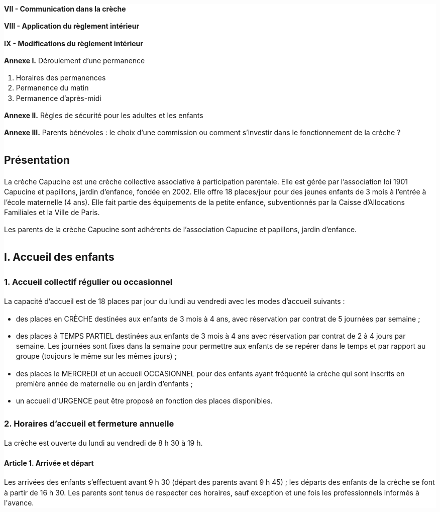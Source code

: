 **VII - Communication dans la crèche**

**VIII - Application du règlement intérieur**

**IX - Modifications du règlement intérieur**

**Annexe I.** Déroulement d’une permanence

1. Horaires des permanences
2. Permanence du matin
3. Permanence d’après-midi

**Annexe II.** Règles de sécurité pour les adultes et les enfants

**Annexe III.** Parents bénévoles : le choix d’une commission ou comment s’investir dans le fonctionnement de la crèche ?

## Présentation

La crèche Capucine est une crèche collective associative à participation parentale. Elle est gérée par l’association loi 1901 Capucine et papillons, jardin d’enfance, fondée en 2002. Elle offre 18 places/jour pour des jeunes enfants de 3 mois à l’entrée à l’école maternelle (4 ans). Elle fait partie des équipements de la petite enfance, subventionnés par la Caisse d’Allocations Familiales et la Ville de Paris.

Les parents de la crèche Capucine sont adhérents de l’association Capucine et papillons, jardin d’enfance.

## I. Accueil des enfants

### 1. Accueil collectif régulier ou occasionnel

La capacité d’accueil est de 18 places par jour du lundi au vendredi avec les modes d’accueil suivants :

* des places en CRÈCHE destinées aux enfants de 3 mois à 4 ans, avec réservation par contrat de 5 journées par semaine ;

* des places à TEMPS PARTIEL destinées aux enfants de 3 mois à 4 ans avec réservation par contrat de 2 à 4 jours par semaine. Les journées sont fixes dans la semaine pour permettre aux enfants de se repérer dans le temps et par rapport au groupe (toujours le même sur les mêmes jours) ;

* des places le MERCREDI et un accueil OCCASIONNEL pour des enfants ayant fréquenté la crèche qui sont inscrits en première année de maternelle ou en jardin d’enfants ;

* un accueil d'URGENCE peut être proposé en fonction des places disponibles.

### 2. Horaires d’accueil et fermeture annuelle

La crèche est ouverte du lundi au vendredi de 8 h 30 à 19 h.

#### Article 1. Arrivée et départ

Les arrivées des enfants s’effectuent avant 9 h 30 (départ des parents avant 9 h 45) ; les départs des enfants de la crèche se font à partir de 16 h 30. Les parents sont tenus de respecter ces horaires, sauf exception et une fois les professionnels informés à l'avance.
